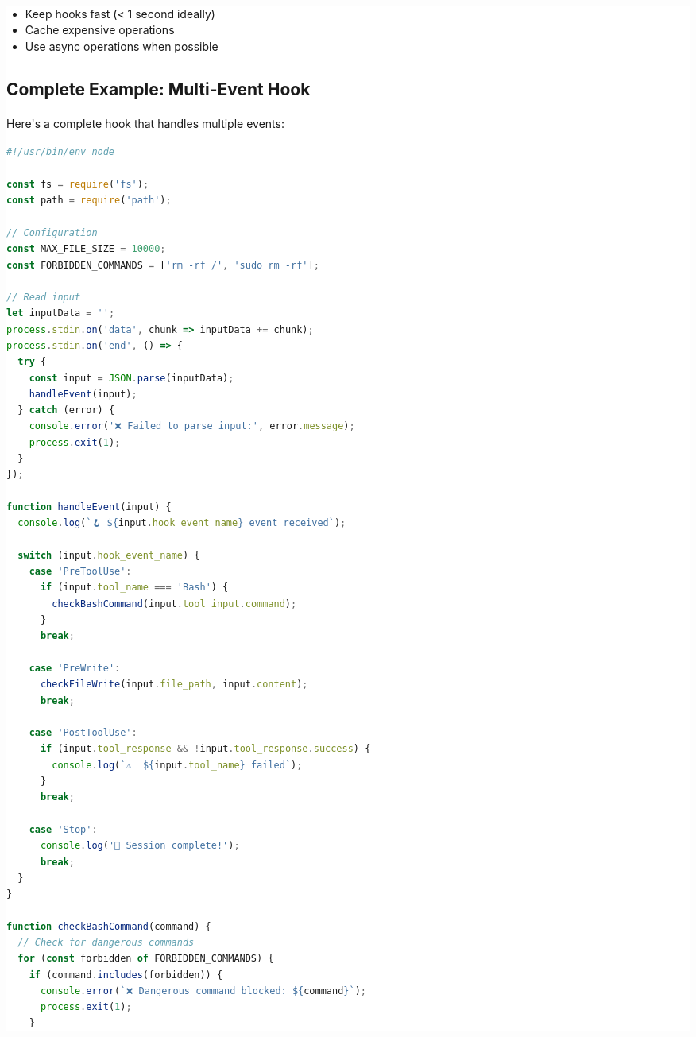 - Keep hooks fast (< 1 second ideally)
- Cache expensive operations
- Use async operations when possible

## Complete Example: Multi-Event Hook

Here's a complete hook that handles multiple events:

```javascript
#!/usr/bin/env node

const fs = require('fs');
const path = require('path');

// Configuration
const MAX_FILE_SIZE = 10000;
const FORBIDDEN_COMMANDS = ['rm -rf /', 'sudo rm -rf'];

// Read input
let inputData = '';
process.stdin.on('data', chunk => inputData += chunk);
process.stdin.on('end', () => {
  try {
    const input = JSON.parse(inputData);
    handleEvent(input);
  } catch (error) {
    console.error('❌ Failed to parse input:', error.message);
    process.exit(1);
  }
});

function handleEvent(input) {
  console.log(`🪝 ${input.hook_event_name} event received`);
  
  switch (input.hook_event_name) {
    case 'PreToolUse':
      if (input.tool_name === 'Bash') {
        checkBashCommand(input.tool_input.command);
      }
      break;
      
    case 'PreWrite':
      checkFileWrite(input.file_path, input.content);
      break;
      
    case 'PostToolUse':
      if (input.tool_response && !input.tool_response.success) {
        console.log(`⚠️  ${input.tool_name} failed`);
      }
      break;
      
    case 'Stop':
      console.log('👋 Session complete!');
      break;
  }
}

function checkBashCommand(command) {
  // Check for dangerous commands
  for (const forbidden of FORBIDDEN_COMMANDS) {
    if (command.includes(forbidden)) {
      console.error(`❌ Dangerous command blocked: ${command}`);
      process.exit(1);
    }
```